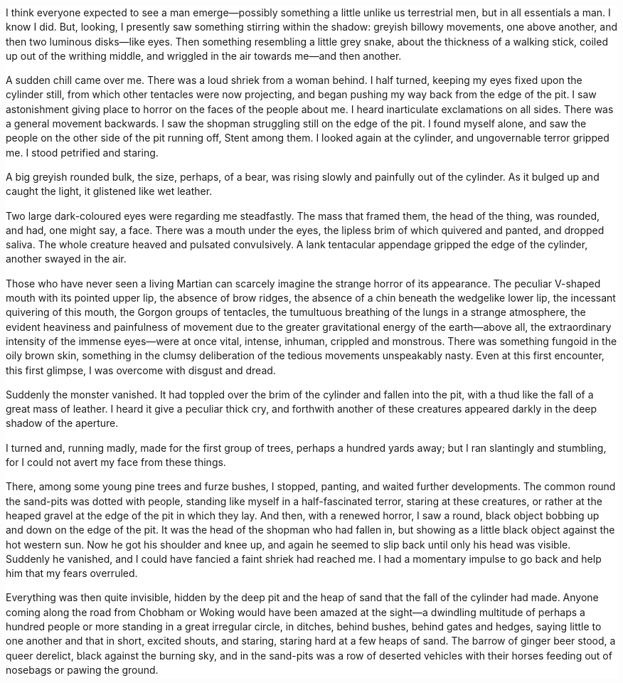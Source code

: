 I think everyone expected to see a man emerge—possibly something a little unlike us terrestrial men, but in all essentials a man. I know I did. But, looking, I presently saw something stirring within the shadow: greyish billowy movements, one above another, and then two luminous disks—like eyes. Then something resembling a little grey snake, about the thickness of a walking stick, coiled up out of the writhing middle, and wriggled in the air towards me—and then another.

A sudden chill came over me. There was a loud shriek from a woman behind. I half turned, keeping my eyes fixed upon the cylinder still, from which other tentacles were now projecting, and began pushing my way back from the edge of the pit. I saw astonishment giving place to horror on the faces of the people about me. I heard inarticulate exclamations on all sides. There was a general movement backwards. I saw the shopman struggling still on the edge of the pit. I found myself alone, and saw the people on the other side of the pit running off, Stent among them. I looked again at the cylinder, and ungovernable terror gripped me. I stood petrified and staring.

A big greyish rounded bulk, the size, perhaps, of a bear, was rising slowly and painfully out of the cylinder. As it bulged up and caught the light, it glistened like wet leather.

Two large dark-coloured eyes were regarding me steadfastly. The mass that framed them, the head of the thing, was rounded, and had, one might say, a face. There was a mouth under the eyes, the lipless brim of which quivered and panted, and dropped saliva. The whole creature heaved and pulsated convulsively. A lank tentacular appendage gripped the edge of the cylinder, another swayed in the air.

Those who have never seen a living Martian can scarcely imagine the strange horror of its appearance. The peculiar V-shaped mouth with its pointed upper lip, the absence of brow ridges, the absence of a chin beneath the wedgelike lower lip, the incessant quivering of this mouth, the Gorgon groups of tentacles, the tumultuous breathing of the lungs in a strange atmosphere, the evident heaviness and painfulness of movement due to the greater gravitational energy of the earth—above all, the extraordinary intensity of the immense eyes—were at once vital, intense, inhuman, crippled and monstrous. There was something fungoid in the oily brown skin, something in the clumsy deliberation of the tedious movements unspeakably nasty. Even at this first encounter, this first glimpse, I was overcome with disgust and dread.

Suddenly the monster vanished. It had toppled over the brim of the cylinder and fallen into the pit, with a thud like the fall of a great mass of leather. I heard it give a peculiar thick cry, and forthwith another of these creatures appeared darkly in the deep shadow of the aperture.

I turned and, running madly, made for the first group of trees, perhaps a hundred yards away; but I ran slantingly and stumbling, for I could not avert my face from these things.

There, among some young pine trees and furze bushes, I stopped, panting, and waited further developments. The common round the sand-pits was dotted with people, standing like myself in a half-fascinated terror, staring at these creatures, or rather at the heaped gravel at the edge of the pit in which they lay. And then, with a renewed horror, I saw a round, black object bobbing up and down on the edge of the pit. It was the head of the shopman who had fallen in, but showing as a little black object against the hot western sun. Now he got his shoulder and knee up, and again he seemed to slip back until only his head was visible. Suddenly he vanished, and I could have fancied a faint shriek had reached me. I had a momentary impulse to go back and help him that my fears overruled.

Everything was then quite invisible, hidden by the deep pit and the heap of sand that the fall of the cylinder had made. Anyone coming along the road from Chobham or Woking would have been amazed at the sight—a dwindling multitude of perhaps a hundred people or more standing in a great irregular circle, in ditches, behind bushes, behind gates and hedges, saying little to one another and that in short, excited shouts, and staring, staring hard at a few heaps of sand. The barrow of ginger beer stood, a queer derelict, black against the burning sky, and in the sand-pits was a row of deserted vehicles with their horses feeding out of nosebags or pawing the ground.
